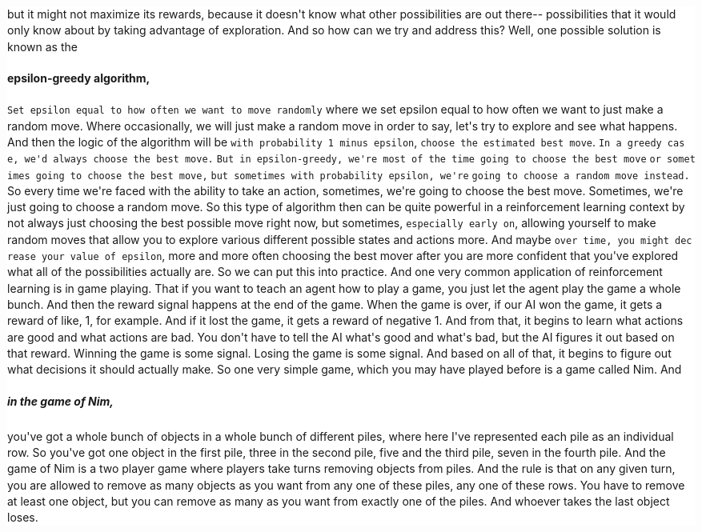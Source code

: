 but it might not maximize its rewards, because it doesn't know what
other possibilities are out there--
possibilities that it would only know about
by taking advantage of exploration.
And so how can we try and address this?
Well, one possible solution is known as the
#### epsilon-greedy algorithm,
`Set epsilon equal to how often we want to move randomly`
where we set epsilon equal to how often we want to just make a random move.
Where occasionally, we will just make a random move in order to say,
let's try to explore and see what happens.
And then the logic of the algorithm will be `with probability 1 minus epsilon`,
`choose the estimated best move`.
`In a greedy case, we'd always choose the best move.`
`But in epsilon-greedy, we're most of the time going to choose the best move`
`or sometimes going to choose the best move,`
`but sometimes with probability epsilon, we're`
`going to choose a random move instead.`
So every time we're faced with the ability to take an action, sometimes,
we're going to choose the best move.
Sometimes, we're just going to choose a random move.
So this type of algorithm then can be quite
powerful in a reinforcement learning context by not always just choosing
the best possible move right now, but sometimes, `especially early on`,
allowing yourself to make random moves that
allow you to explore various different possible states and actions more.
And maybe `over time, you might decrease your value of epsilon`, more and more
often choosing the best mover after you are
more confident that you've explored what all of the possibilities actually are.
So we can put this into practice.
And one very common application of reinforcement learning
is in game playing.
That if you want to teach an agent how to play a game,
you just let the agent play the game a whole bunch.
And then the reward signal happens at the end of the game.
When the game is over, if our AI won the game, it gets a reward of like, 1,
for example.
And if it lost the game, it gets a reward of negative 1.
And from that, it begins to learn what actions are good
and what actions are bad.
You don't have to tell the AI what's good and what's bad,
but the AI figures it out based on that reward.
Winning the game is some signal.
Losing the game is some signal.
And based on all of that, it begins to figure out
what decisions it should actually make.
So one very simple game, which you may have played before
is a game called Nim.
And
##### in the game of Nim,
you've got a whole bunch of objects
in a whole bunch of different piles, where here I've
represented each pile as an individual row.
So you've got one object in the first pile, three in the second pile, five
and the third pile, seven in the fourth pile.
And the game of Nim is a two player game where players
take turns removing objects from piles.
And the rule is that on any given turn, you
are allowed to remove as many objects as you
want from any one of these piles, any one of these rows.
You have to remove at least one object, but you
can remove as many as you want from exactly one of the piles.
And whoever takes the last object loses.